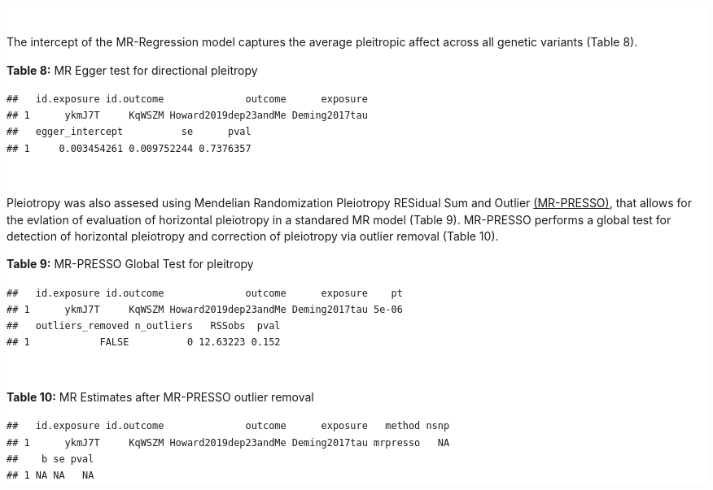 <br>

The intercept of the MR-Regression model captures the average pleitropic
affect across all genetic variants (Table 8). <br>

**Table 8:** MR Egger test for directional pleitropy

    ##   id.exposure id.outcome              outcome      exposure
    ## 1      ykmJ7T     KqWSZM Howard2019dep23andMe Deming2017tau
    ##   egger_intercept          se      pval
    ## 1     0.003454261 0.009752244 0.7376357

<br>

Pleiotropy was also assesed using Mendelian Randomization Pleiotropy
RESidual Sum and Outlier
[(MR-PRESSO)](https://doi.org/10.1038/s41588-018-0099-7), that allows
for the evlation of evaluation of horizontal pleiotropy in a standared
MR model (Table 9). MR-PRESSO performs a global test for detection of
horizontal pleiotropy and correction of pleiotropy via outlier removal
(Table 10). <br>

**Table 9:** MR-PRESSO Global Test for pleitropy

    ##   id.exposure id.outcome              outcome      exposure    pt
    ## 1      ykmJ7T     KqWSZM Howard2019dep23andMe Deming2017tau 5e-06
    ##   outliers_removed n_outliers   RSSobs  pval
    ## 1            FALSE          0 12.63223 0.152

<br>

**Table 10:** MR Estimates after MR-PRESSO outlier removal

    ##   id.exposure id.outcome              outcome      exposure   method nsnp
    ## 1      ykmJ7T     KqWSZM Howard2019dep23andMe Deming2017tau mrpresso   NA
    ##    b se pval
    ## 1 NA NA   NA

